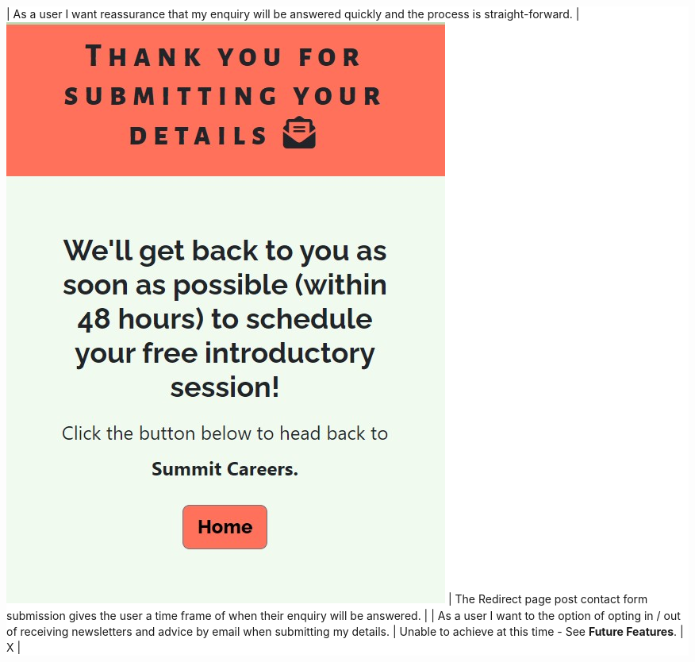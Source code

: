 | As a user I want reassurance that my enquiry will be answered quickly and the process is straight-forward. | ![screenshot](documentation/testing/user-story-submit-confirmation.jpg) | The Redirect page post contact form submission gives the user a time frame of when their enquiry will be answered. |
| As a user I want to the option of opting in / out of receiving newsletters and advice by email when submitting my details. | Unable to achieve at this time - See **Future Features**. | X |